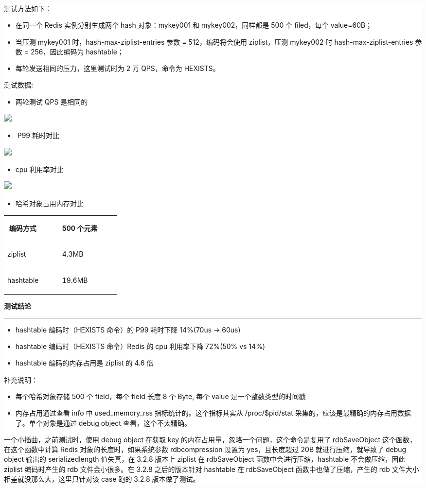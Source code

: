 测试方法如下：

*   在同一个 Redis 实例分别生成两个 hash 对象：mykey001 和 mykey002，同样都是 500 个 filed，每个 value=60B；
    
*   当压测 mykey001 时，hash-max-ziplist-entries 参数 = 512，编码将会使用 ziplist，压测 mykey002 时 hash-max-ziplist-entries 参数 = 256，因此编码为 hashtable；
    
*   每轮发送相同的压力，这里测试时为 2 万 QPS，命令为 HEXISTS。
    

测试数据:

*   两轮测试 QPS 是相同的     
    

![](https://mmbiz.qpic.cn/mmbiz_png/1wBZCGiaYqBEiae0FO7BHPkVlMrLCDZF3LGRb2RZUSnfjEjQLMwibgXYByjjhqc0JoIWxkOc713deKichufJLW8Nag/640?wx_fmt=png&from=appmsg)

*    P99 耗时对比
    

![](https://mmbiz.qpic.cn/mmbiz_png/1wBZCGiaYqBEiae0FO7BHPkVlMrLCDZF3LicqzicxEqroatgBuiaxjzKeIxbF0gHDZqWL3VENWek46cyE9biaSA8I5TA/640?wx_fmt=png&from=appmsg)

*   cpu 利用率对比
    

![](https://mmbiz.qpic.cn/mmbiz_png/1wBZCGiaYqBEiae0FO7BHPkVlMrLCDZF3L5fWwdiaVj0Kf2phOO5yXyuA02JrbTMBkyj17JyfvHXVaGLWE0nZFgXw/640?wx_fmt=png&from=appmsg)

*   哈希对象占用内存对比
    

<table><tbody><tr height="23.0391"><td guid="LdcI" autocorrect="off" autocomplete="off" row="0" col="0" width="79" class=""><p><strong>&nbsp;编码方式</strong></p></td><td guid="EV2t" autocorrect="off" autocomplete="off" row="0" col="1" width="105"><p><strong>500 个元素</strong></p></td></tr><tr height="23.0391"><td guid="pVtM" autocorrect="off" autocomplete="off" row="1" col="0" width="98.6719" class=""><p class="">ziplist</p></td><td guid="gQgq" autocorrect="off" autocomplete="off" row="1" col="1" width="105"><p>4.3MB</p></td></tr><tr height="23.0391"><td guid="DULv" autocorrect="off" autocomplete="off" row="2" col="0" width="98.6719"><p>hashtable</p></td><td guid="DS4D" autocorrect="off" autocomplete="off" row="2" col="1" width="105"><p>19.6MB</p></td></tr></tbody></table>

****测试结论****




------------------

*   hashtable 编码时（HEXISTS 命令）的 P99 耗时下降 14%(70us -> 60us)
    
*   hashtable 编码时（HEXISTS 命令）Redis 的 cpu 利用率下降 72%(50% vs 14%)
    
*   hashtable 编码的内存占用是 ziplist 的 4.6 倍
    

补充说明： 

*   每个哈希对象存储 500 个 field，每个 field 长度 8 个 Byte, 每个 value 是一个整数类型的时间戳
    
*   内存占用通过查看 info 中 used_memory_rss 指标统计的。这个指标其实从 /proc/$pid/stat 采集的，应该是最精确的内存占用数据了。单个对象是通过 debug object 查看，这个不太精确。
    

一个小插曲，之前测试时，使用 debug object 在获取 key 的内存占用量，忽略一个问题，这个命令是复用了 rdbSaveObject 这个函数，在这个函数中计算 Redis 对象的长度时，如果系统参数 rdbcompression 设置为 yes，且长度超过 20B 就进行压缩，就导致了 debug object 输出的 serializedlength 值失真，在 3.2.8 版本上 ziplist 在 rdbSaveObject 函数中会进行压缩，hashtable 不会做压缩，因此 ziplist 编码时产生的 rdb 文件会小很多。在 3.2.8 之后的版本针对 hashtable 在 rdbSaveObject 函数中也做了压缩，产生的 rdb 文件大小相差就没那么大，这里只针对该 case 跑的 3.2.8 版本做了测试。
